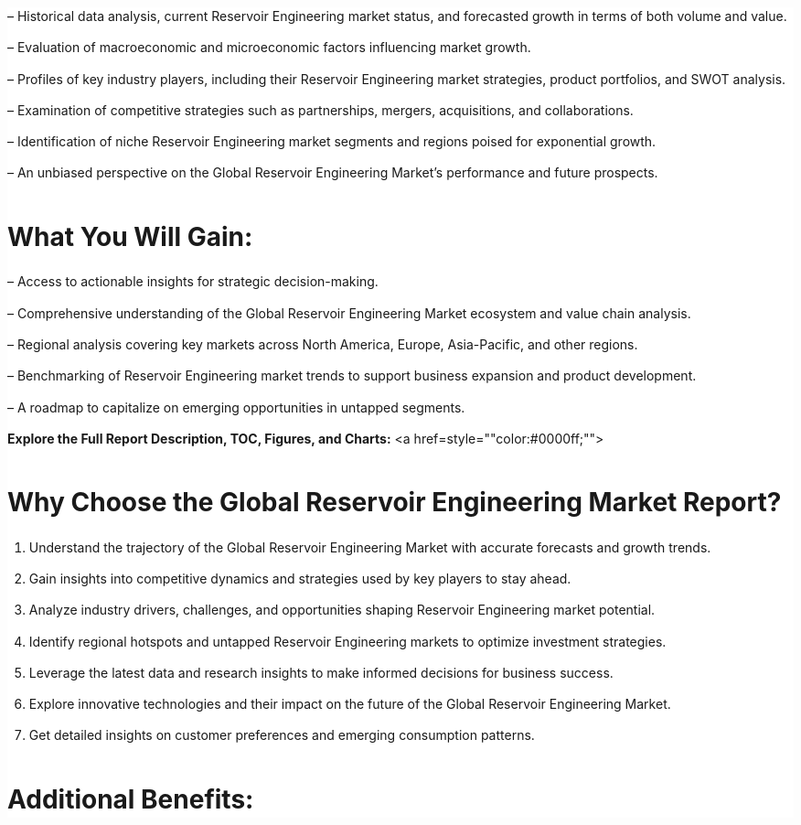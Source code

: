 – Historical data analysis, current Reservoir Engineering market status, and forecasted growth in terms of both volume and value.

– Evaluation of macroeconomic and microeconomic factors influencing market growth.

– Profiles of key industry players, including their Reservoir Engineering market strategies, product portfolios, and SWOT analysis.

– Examination of competitive strategies such as partnerships, mergers, acquisitions, and collaborations.

– Identification of niche Reservoir Engineering market segments and regions poised for exponential growth.

– An unbiased perspective on the Global Reservoir Engineering Market’s performance and future prospects.

# <strong>What You Will Gain:</strong>

– Access to actionable insights for strategic decision-making.

– Comprehensive understanding of the Global Reservoir Engineering Market ecosystem and value chain analysis.

– Regional analysis covering key markets across North America, Europe, Asia-Pacific, and other regions.

– Benchmarking of Reservoir Engineering market trends to support business expansion and product development.

– A roadmap to capitalize on emerging opportunities in untapped segments.

<strong>Explore the Full Report Description, TOC, Figures, and Charts:</strong>
<a href=style=""color:#0000ff;""></a>

# <strong>Why Choose the Global Reservoir Engineering Market Report?</strong>

1. Understand the trajectory of the Global Reservoir Engineering Market with accurate forecasts and growth trends.

2. Gain insights into competitive dynamics and strategies used by key players to stay ahead.

3. Analyze industry drivers, challenges, and opportunities shaping Reservoir Engineering market potential.

4. Identify regional hotspots and untapped Reservoir Engineering markets to optimize investment strategies.

5. Leverage the latest data and research insights to make informed decisions for business success.

6. Explore innovative technologies and their impact on the future of the Global Reservoir Engineering Market.

7. Get detailed insights on customer preferences and emerging consumption patterns.

# <strong>Additional Benefits:</strong>
